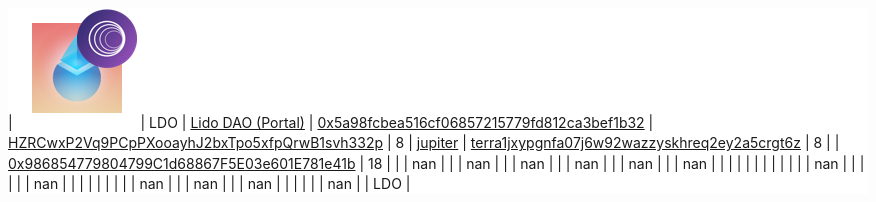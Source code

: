 | ![LDO](https://raw.githubusercontent.com/wormhole-foundation/wormhole-token-list/main/assets/LDO_wh.png)         | LDO      | [Lido DAO (Portal)](http://coingecko.com/en/coins/lido-dao)                                       | [0x5a98fcbea516cf06857215779fd812ca3bef1b32](https://etherscan.io/address/0x5a98fcbea516cf06857215779fd812ca3bef1b32) | [HZRCwxP2Vq9PCpPXooayhJ2bxTpo5xfpQrwB1svh332p](https://solscan.io/address/HZRCwxP2Vq9PCpPXooayhJ2bxTpo5xfpQrwB1svh332p) |             8 | [jupiter](https://jup.ag/)                                                                                                                                                                                                                                                | [terra1jxypgnfa07j6w92wazzyskhreq2ey2a5crgt6z](https://finder.terra.money/columbus-5/address/terra1jxypgnfa07j6w92wazzyskhreq2ey2a5crgt6z) |               8 |                | [0x986854779804799C1d68867F5E03e601E781e41b](https://bscscan.com/address/0x986854779804799C1d68867F5E03e601E781e41b) |            18 |                                                 |                                                                                                                          |             nan |                                                                    |                                                                                                                       |            nan |               |                                                                                                                                  |             nan |                                    |                                                           |                nan |                                                                 |                                                                                                                         |              nan |                 |                                                                                                                      |           nan |              |                 |                  |                                       |                |                 |                |                 |                  |                 |                                                                                                                      |            nan |                                                                                      |               |                |               |                                                                                                                      |                nan |                                                                                                                          |                 |                  |                 |                    |                     |                    |                                                                                                                                                                                  |             nan |                                                                                                                                |                                                                                                                       |                nan |                                                                    |                                                                                                                                   |                nan |                                                                    |               |                |               |                                                                                                                        |            nan |                                                                    | LDO              |